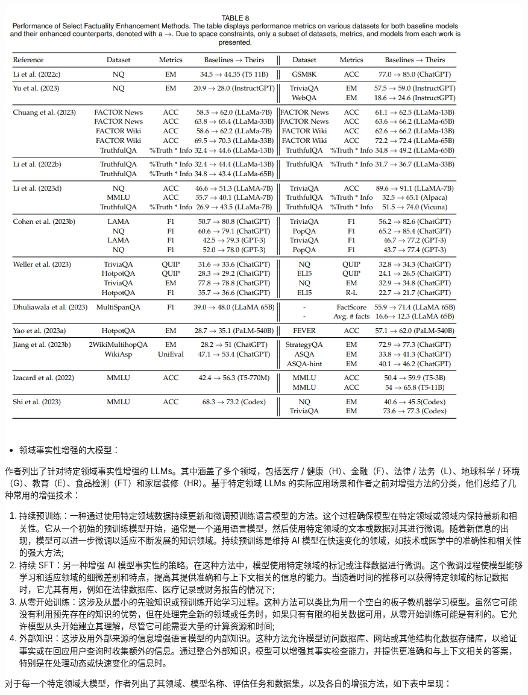 ![](img/微信截图_20231027205341.png)

- 领域事实性增强的大模型：

作者列出了针对特定领域事实性增强的 LLMs。其中涵盖了多个领域，包括医疗 / 健康（H）、金融（F）、法律 / 法务（L）、地球科学 / 环境（G）、教育（E）、食品检测（FT）和家居装修（HR）。基于特定领域 LLMs 的实际应用场景和作者之前对增强方法的分类，他们总结了几种常用的增强技术：

1. 持续预训练：一种通过使用特定领域数据持续更新和微调预训练语言模型的方法。这个过程确保模型在特定领域或领域内保持最新和相关性。它从一个初始的预训练模型开始，通常是一个通用语言模型，然后使用特定领域的文本或数据对其进行微调。随着新信息的出现，模型可以进一步微调以适应不断发展的知识领域。持续预训练是维持 AI 模型在快速变化的领域，如技术或医学中的准确性和相关性的强大方法;
2. 持续 SFT：另一种增强 AI 模型事实性的策略。在这种方法中，模型使用特定领域的标记或注释数据进行微调。这个微调过程使模型能够学习和适应领域的细微差别和特点，提高其提供准确和与上下文相关的信息的能力。当随着时间的推移可以获得特定领域的标记数据时，它尤其有用，例如在法律数据库、医疗记录或财务报告的情况下;
3. 从零开始训练：这涉及从最小的先验知识或预训练开始学习过程。这种方法可以类比为用一个空白的板子教机器学习模型。虽然它可能没有利用预先存在的知识的优势，但在处理完全新的领域或任务时，如果只有有限的相关数据可用，从零开始训练可能是有利的。它允许模型从头开始建立其理解，尽管它可能需要大量的计算资源和时间;
4. 外部知识：这涉及用外部来源的信息增强语言模型的内部知识。这种方法允许模型访问数据库、网站或其他结构化数据存储库，以验证事实或在回应用户查询时收集额外的信息。通过整合外部知识，模型可以增强其事实检查能力，并提供更准确和与上下文相关的答案，特别是在处理动态或快速变化的信息时。

对于每一个特定领域大模型，作者列出了其领域、模型名称、评估任务和数据集，以及各自的增强方法，如下表中呈现：
